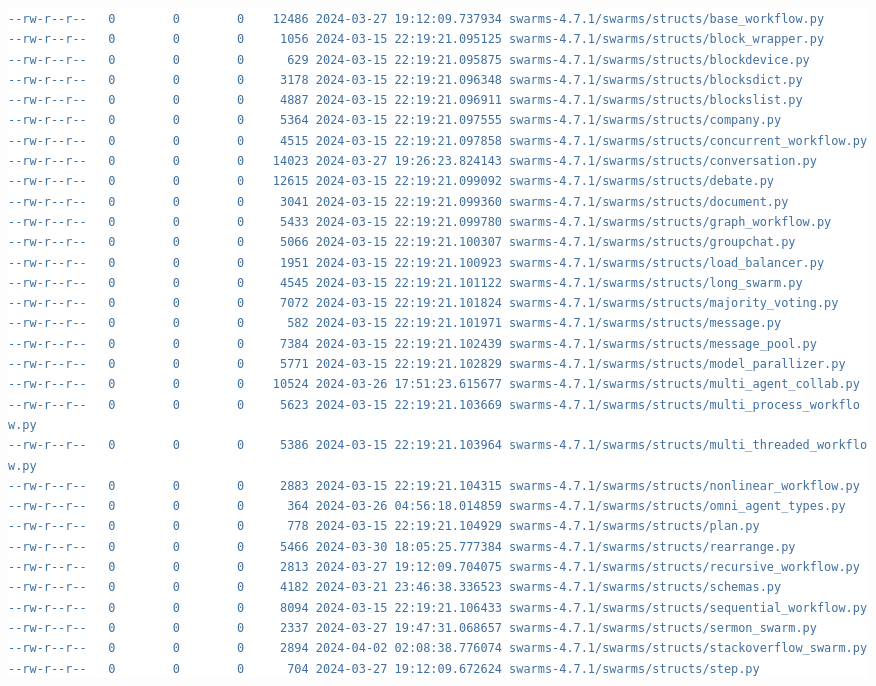 ```diff
--rw-r--r--   0        0        0    12486 2024-03-27 19:12:09.737934 swarms-4.7.1/swarms/structs/base_workflow.py
--rw-r--r--   0        0        0     1056 2024-03-15 22:19:21.095125 swarms-4.7.1/swarms/structs/block_wrapper.py
--rw-r--r--   0        0        0      629 2024-03-15 22:19:21.095875 swarms-4.7.1/swarms/structs/blockdevice.py
--rw-r--r--   0        0        0     3178 2024-03-15 22:19:21.096348 swarms-4.7.1/swarms/structs/blocksdict.py
--rw-r--r--   0        0        0     4887 2024-03-15 22:19:21.096911 swarms-4.7.1/swarms/structs/blockslist.py
--rw-r--r--   0        0        0     5364 2024-03-15 22:19:21.097555 swarms-4.7.1/swarms/structs/company.py
--rw-r--r--   0        0        0     4515 2024-03-15 22:19:21.097858 swarms-4.7.1/swarms/structs/concurrent_workflow.py
--rw-r--r--   0        0        0    14023 2024-03-27 19:26:23.824143 swarms-4.7.1/swarms/structs/conversation.py
--rw-r--r--   0        0        0    12615 2024-03-15 22:19:21.099092 swarms-4.7.1/swarms/structs/debate.py
--rw-r--r--   0        0        0     3041 2024-03-15 22:19:21.099360 swarms-4.7.1/swarms/structs/document.py
--rw-r--r--   0        0        0     5433 2024-03-15 22:19:21.099780 swarms-4.7.1/swarms/structs/graph_workflow.py
--rw-r--r--   0        0        0     5066 2024-03-15 22:19:21.100307 swarms-4.7.1/swarms/structs/groupchat.py
--rw-r--r--   0        0        0     1951 2024-03-15 22:19:21.100923 swarms-4.7.1/swarms/structs/load_balancer.py
--rw-r--r--   0        0        0     4545 2024-03-15 22:19:21.101122 swarms-4.7.1/swarms/structs/long_swarm.py
--rw-r--r--   0        0        0     7072 2024-03-15 22:19:21.101824 swarms-4.7.1/swarms/structs/majority_voting.py
--rw-r--r--   0        0        0      582 2024-03-15 22:19:21.101971 swarms-4.7.1/swarms/structs/message.py
--rw-r--r--   0        0        0     7384 2024-03-15 22:19:21.102439 swarms-4.7.1/swarms/structs/message_pool.py
--rw-r--r--   0        0        0     5771 2024-03-15 22:19:21.102829 swarms-4.7.1/swarms/structs/model_parallizer.py
--rw-r--r--   0        0        0    10524 2024-03-26 17:51:23.615677 swarms-4.7.1/swarms/structs/multi_agent_collab.py
--rw-r--r--   0        0        0     5623 2024-03-15 22:19:21.103669 swarms-4.7.1/swarms/structs/multi_process_workflow.py
--rw-r--r--   0        0        0     5386 2024-03-15 22:19:21.103964 swarms-4.7.1/swarms/structs/multi_threaded_workflow.py
--rw-r--r--   0        0        0     2883 2024-03-15 22:19:21.104315 swarms-4.7.1/swarms/structs/nonlinear_workflow.py
--rw-r--r--   0        0        0      364 2024-03-26 04:56:18.014859 swarms-4.7.1/swarms/structs/omni_agent_types.py
--rw-r--r--   0        0        0      778 2024-03-15 22:19:21.104929 swarms-4.7.1/swarms/structs/plan.py
--rw-r--r--   0        0        0     5466 2024-03-30 18:05:25.777384 swarms-4.7.1/swarms/structs/rearrange.py
--rw-r--r--   0        0        0     2813 2024-03-27 19:12:09.704075 swarms-4.7.1/swarms/structs/recursive_workflow.py
--rw-r--r--   0        0        0     4182 2024-03-21 23:46:38.336523 swarms-4.7.1/swarms/structs/schemas.py
--rw-r--r--   0        0        0     8094 2024-03-15 22:19:21.106433 swarms-4.7.1/swarms/structs/sequential_workflow.py
--rw-r--r--   0        0        0     2337 2024-03-27 19:47:31.068657 swarms-4.7.1/swarms/structs/sermon_swarm.py
--rw-r--r--   0        0        0     2894 2024-04-02 02:08:38.776074 swarms-4.7.1/swarms/structs/stackoverflow_swarm.py
--rw-r--r--   0        0        0      704 2024-03-27 19:12:09.672624 swarms-4.7.1/swarms/structs/step.py
```